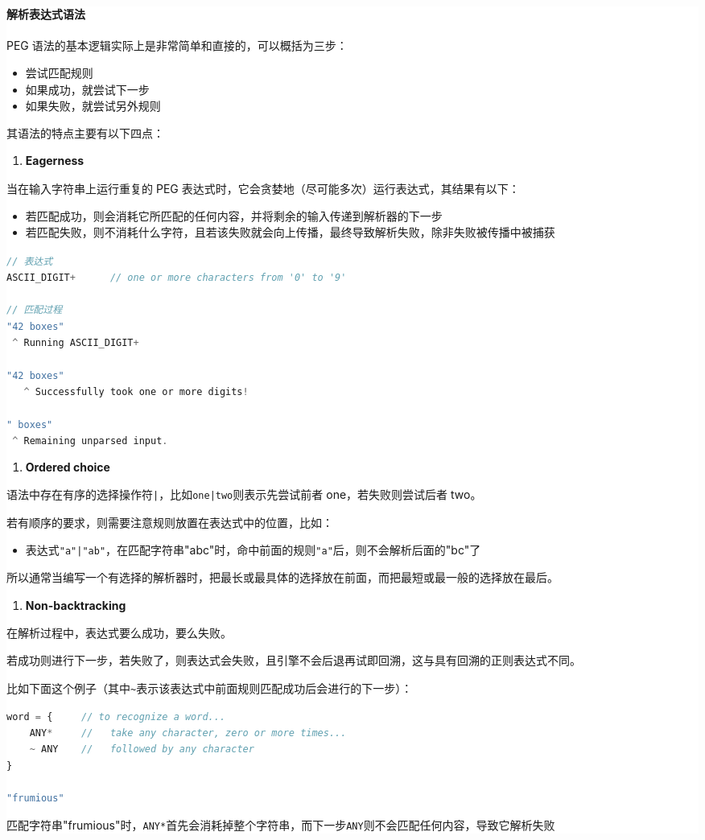 #### 解析表达式语法

PEG 语法的基本逻辑实际上是非常简单和直接的，可以概括为三步：

- 尝试匹配规则
- 如果成功，就尝试下一步
- 如果失败，就尝试另外规则

其语法的特点主要有以下四点：

1. **Eagerness**

当在输入字符串上运行重复的 PEG 表达式时，它会贪婪地（尽可能多次）运行表达式，其结果有以下：

- 若匹配成功，则会消耗它所匹配的任何内容，并将剩余的输入传递到解析器的下一步
- 若匹配失败，则不消耗什么字符，且若该失败就会向上传播，最终导致解析失败，除非失败被传播中被捕获

```TypeScript
// 表达式
ASCII_DIGIT+      // one or more characters from '0' to '9'

// 匹配过程
"42 boxes"
 ^ Running ASCII_DIGIT+

"42 boxes"
   ^ Successfully took one or more digits!

" boxes"
 ^ Remaining unparsed input.
```

1. **Ordered choice**

语法中存在有序的选择操作符`|`，比如`one|two`则表示先尝试前者 one，若失败则尝试后者 two。

若有顺序的要求，则需要注意规则放置在表达式中的位置，比如：

- 表达式`"a"|"ab"`，在匹配字符串"abc"时，命中前面的规则`"a"`后，则不会解析后面的"bc"了

所以通常当编写一个有选择的解析器时，把最长或最具体的选择放在前面，而把最短或最一般的选择放在最后。

1. **Non-backtracking**

在解析过程中，表达式要么成功，要么失败。

若成功则进行下一步，若失败了，则表达式会失败，且引擎不会后退再试即回溯，这与具有回溯的正则表达式不同。

比如下面这个例子（其中`~`表示该表达式中前面规则匹配成功后会进行的下一步）：

```TypeScript
word = {     // to recognize a word...
    ANY*     //   take any character, zero or more times...
    ~ ANY    //   followed by any character
}

"frumious"
```

匹配字符串"frumious"时，`ANY*`首先会消耗掉整个字符串，而下一步`ANY`则不会匹配任何内容，导致它解析失败
